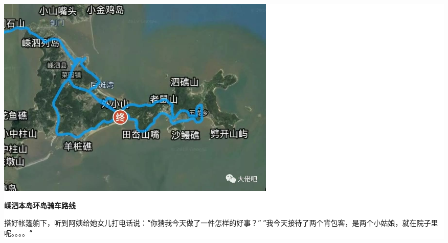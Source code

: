 <img src="Figures/%E5%B5%8A%E6%B3%97_%E8%8A%B1%E9%B8%9F_%E6%9E%B8%E6%9D%9E%E6%B8%B8%E8%AE%B0/640-172319221790549.jpeg" alt="图片" style="zoom:50%;" />

**嵊泗本岛环岛骑车路线**

​    搭好帐篷躺下，听到阿姨给她女儿打电话说：“你猜我今天做了一件怎样的好事？” ”我今天接待了两个背包客，是两个小姑娘，就在院子里呢。。。。“
